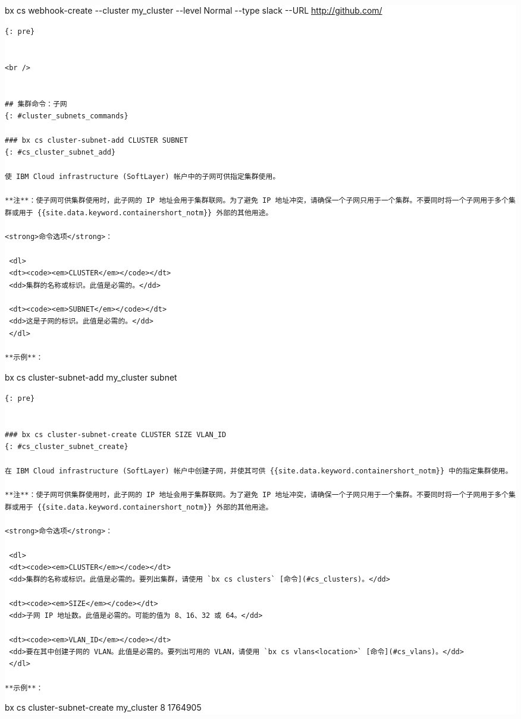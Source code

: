   bx cs webhook-create --cluster my_cluster --level Normal --type slack --URL http://github.com/<mywebhook>
  ```
  {: pre}


<br />


## 集群命令：子网
{: #cluster_subnets_commands}

### bx cs cluster-subnet-add CLUSTER SUBNET
{: #cs_cluster_subnet_add}

使 IBM Cloud infrastructure (SoftLayer) 帐户中的子网可供指定集群使用。

**注**：使子网可供集群使用时，此子网的 IP 地址会用于集群联网。为了避免 IP 地址冲突，请确保一个子网只用于一个集群。不要同时将一个子网用于多个集群或用于 {{site.data.keyword.containershort_notm}} 外部的其他用途。

<strong>命令选项</strong>：

   <dl>
   <dt><code><em>CLUSTER</em></code></dt>
   <dd>集群的名称或标识。此值是必需的。</dd>

   <dt><code><em>SUBNET</em></code></dt>
   <dd>这是子网的标识。此值是必需的。</dd>
   </dl>

**示例**：

  ```
  bx cs cluster-subnet-add my_cluster subnet
  ```
  {: pre}


### bx cs cluster-subnet-create CLUSTER SIZE VLAN_ID
{: #cs_cluster_subnet_create}

在 IBM Cloud infrastructure (SoftLayer) 帐户中创建子网，并使其可供 {{site.data.keyword.containershort_notm}} 中的指定集群使用。

**注**：使子网可供集群使用时，此子网的 IP 地址会用于集群联网。为了避免 IP 地址冲突，请确保一个子网只用于一个集群。不要同时将一个子网用于多个集群或用于 {{site.data.keyword.containershort_notm}} 外部的其他用途。

<strong>命令选项</strong>：

   <dl>
   <dt><code><em>CLUSTER</em></code></dt>
   <dd>集群的名称或标识。此值是必需的。要列出集群，请使用 `bx cs clusters` [命令](#cs_clusters)。</dd>

   <dt><code><em>SIZE</em></code></dt>
   <dd>子网 IP 地址数。此值是必需的。可能的值为 8、16、32 或 64。</dd>

   <dt><code><em>VLAN_ID</em></code></dt>
   <dd>要在其中创建子网的 VLAN。此值是必需的。要列出可用的 VLAN，请使用 `bx cs vlans<location>` [命令](#cs_vlans)。</dd>
   </dl>

**示例**：

  ```
  bx cs cluster-subnet-create my_cluster 8 1764905
  ```
  ```